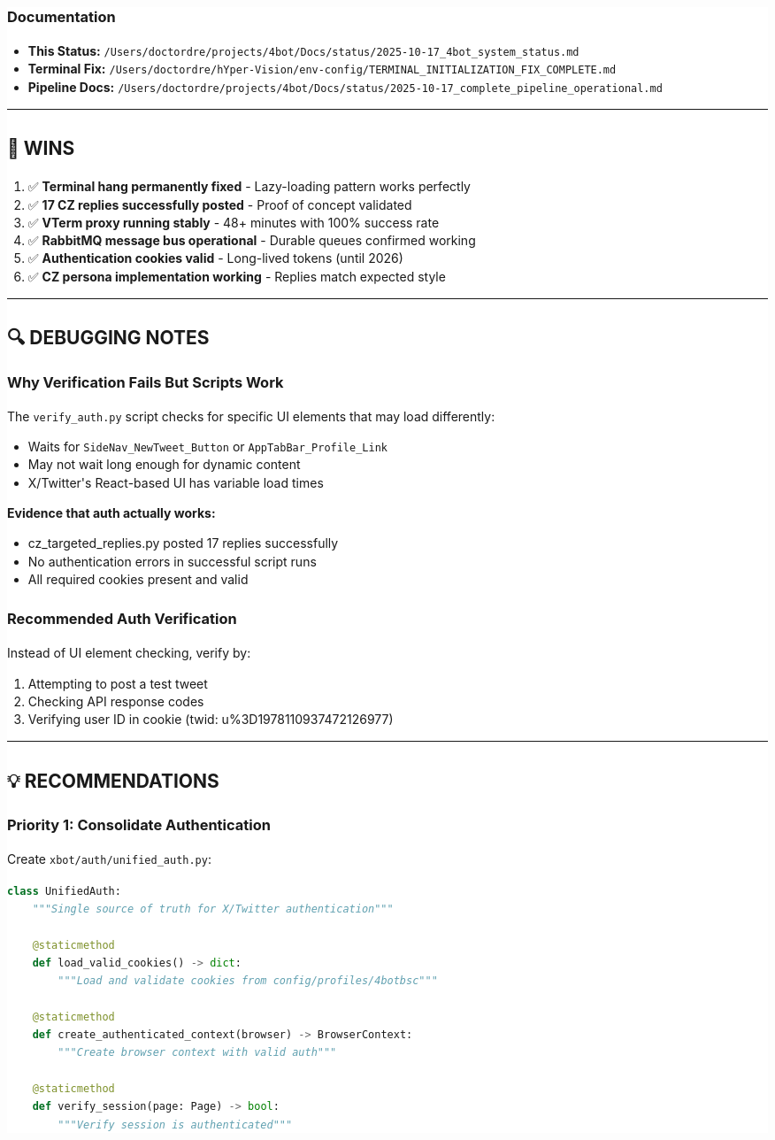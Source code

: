 ### Documentation
- **This Status:** `/Users/doctordre/projects/4bot/Docs/status/2025-10-17_4bot_system_status.md`
- **Terminal Fix:** `/Users/doctordre/hYper-Vision/env-config/TERMINAL_INITIALIZATION_FIX_COMPLETE.md`
- **Pipeline Docs:** `/Users/doctordre/projects/4bot/Docs/status/2025-10-17_complete_pipeline_operational.md`

---

## 🎉 WINS

1. ✅ **Terminal hang permanently fixed** - Lazy-loading pattern works perfectly
2. ✅ **17 CZ replies successfully posted** - Proof of concept validated
3. ✅ **VTerm proxy running stably** - 48+ minutes with 100% success rate
4. ✅ **RabbitMQ message bus operational** - Durable queues confirmed working
5. ✅ **Authentication cookies valid** - Long-lived tokens (until 2026)
6. ✅ **CZ persona implementation working** - Replies match expected style

---

## 🔍 DEBUGGING NOTES

### Why Verification Fails But Scripts Work
The `verify_auth.py` script checks for specific UI elements that may load differently:
- Waits for `SideNav_NewTweet_Button` or `AppTabBar_Profile_Link`
- May not wait long enough for dynamic content
- X/Twitter's React-based UI has variable load times

**Evidence that auth actually works:**
- cz_targeted_replies.py posted 17 replies successfully
- No authentication errors in successful script runs
- All required cookies present and valid

### Recommended Auth Verification
Instead of UI element checking, verify by:
1. Attempting to post a test tweet
2. Checking API response codes
3. Verifying user ID in cookie (twid: u%3D1978110937472126977)

---

## 💡 RECOMMENDATIONS

### Priority 1: Consolidate Authentication
Create `xbot/auth/unified_auth.py`:
```python
class UnifiedAuth:
    """Single source of truth for X/Twitter authentication"""

    @staticmethod
    def load_valid_cookies() -> dict:
        """Load and validate cookies from config/profiles/4botbsc"""

    @staticmethod
    def create_authenticated_context(browser) -> BrowserContext:
        """Create browser context with valid auth"""

    @staticmethod
    def verify_session(page: Page) -> bool:
        """Verify session is authenticated"""
```

